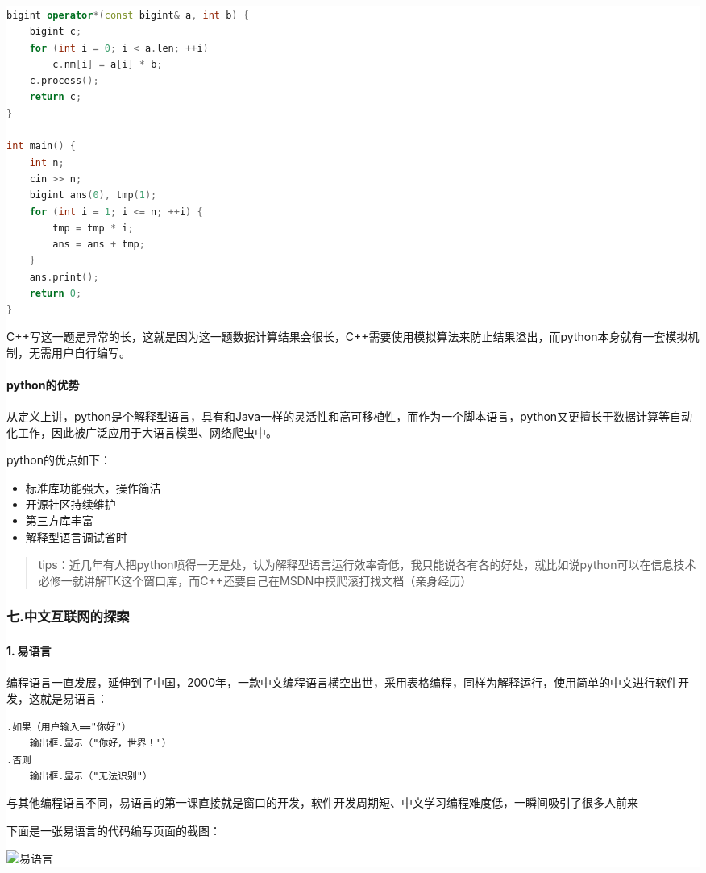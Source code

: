 ```cpp
bigint operator*(const bigint& a, int b) {
    bigint c;
    for (int i = 0; i < a.len; ++i)
        c.nm[i] = a[i] * b;
    c.process();
    return c;
}

int main() {
    int n;
    cin >> n;
    bigint ans(0), tmp(1);
    for (int i = 1; i <= n; ++i) {
        tmp = tmp * i;
        ans = ans + tmp;
    }
    ans.print();
    return 0;
}
```

C++写这一题是异常的长，这就是因为这一题数据计算结果会很长，C++需要使用模拟算法来防止结果溢出，而python本身就有一套模拟机制，无需用户自行编写。

#### python的优势

从定义上讲，python是个解释型语言，具有和Java一样的灵活性和高可移植性，而作为一个脚本语言，python又更擅长于数据计算等自动化工作，因此被广泛应用于大语言模型、网络爬虫中。

python的优点如下：  

- 标准库功能强大，操作简洁  
- 开源社区持续维护
- 第三方库丰富
- 解释型语言调试省时  

> tips：近几年有人把python喷得一无是处，认为解释型语言运行效率奇低，我只能说各有各的好处，就比如说python可以在信息技术必修一就讲解TK这个窗口库，而C++还要自己在MSDN中摸爬滚打找文档（亲身经历）

### 七.中文互联网的探索

#### 1. 易语言

编程语言一直发展，延伸到了中国，2000年，一款中文编程语言横空出世，采用表格编程，同样为解释运行，使用简单的中文进行软件开发，这就是易语言：

```easy
.如果（用户输入=="你好"）
    输出框.显示（"你好，世界！"）
.否则
    输出框.显示（"无法识别"）
```

与其他编程语言不同，易语言的第一课直接就是窗口的开发，软件开发周期短、中文学习编程难度低，一瞬间吸引了很多人前来

下面是一张易语言的代码编写页面的截图：

![易语言](/imgs/docs/research/易语言.jpg)
